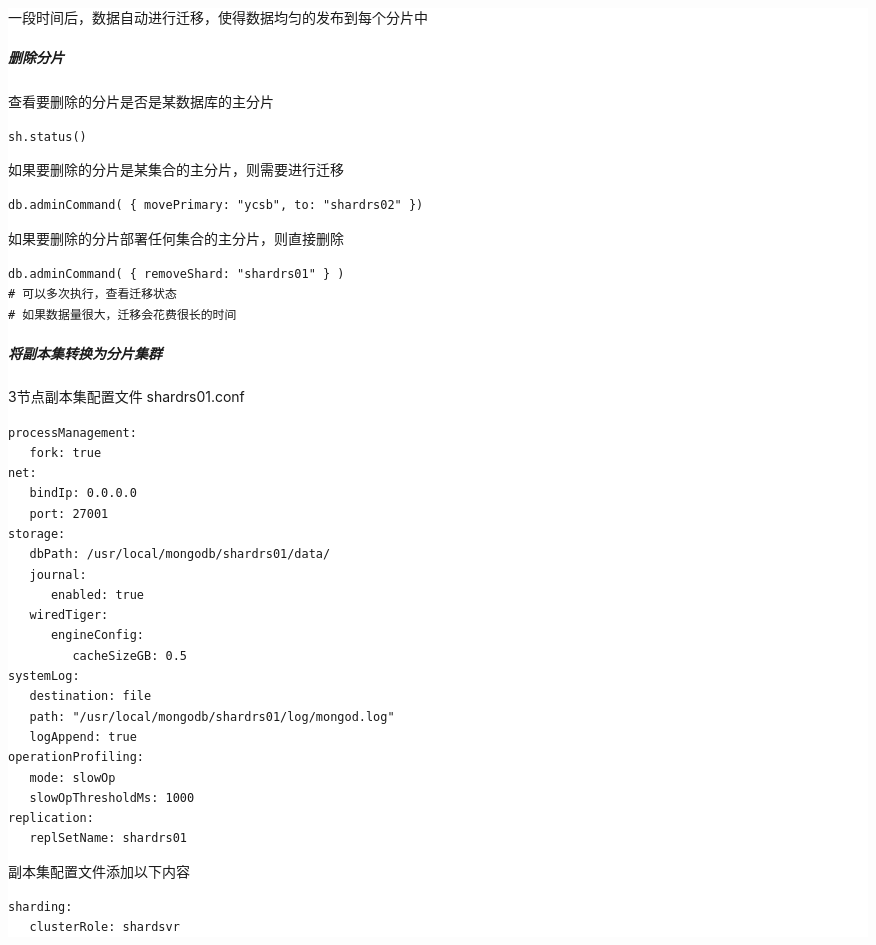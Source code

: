 一段时间后，数据自动进行迁移，使得数据均匀的发布到每个分片中

##### 删除分片

查看要删除的分片是否是某数据库的主分片

```
sh.status()
```

如果要删除的分片是某集合的主分片，则需要进行迁移

```
db.adminCommand( { movePrimary: "ycsb", to: "shardrs02" })
```

如果要删除的分片部署任何集合的主分片，则直接删除

```
db.adminCommand( { removeShard: "shardrs01" } )
# 可以多次执行，查看迁移状态
# 如果数据量很大，迁移会花费很长的时间
```

##### 将副本集转换为分片集群

3节点副本集配置文件 shardrs01.conf

```
processManagement:
   fork: true
net:
   bindIp: 0.0.0.0
   port: 27001
storage:
   dbPath: /usr/local/mongodb/shardrs01/data/
   journal:
      enabled: true
   wiredTiger:
      engineConfig:
         cacheSizeGB: 0.5
systemLog:
   destination: file
   path: "/usr/local/mongodb/shardrs01/log/mongod.log"
   logAppend: true
operationProfiling:
   mode: slowOp
   slowOpThresholdMs: 1000
replication:
   replSetName: shardrs01
```

副本集配置文件添加以下内容

```
sharding:
   clusterRole: shardsvr
```
